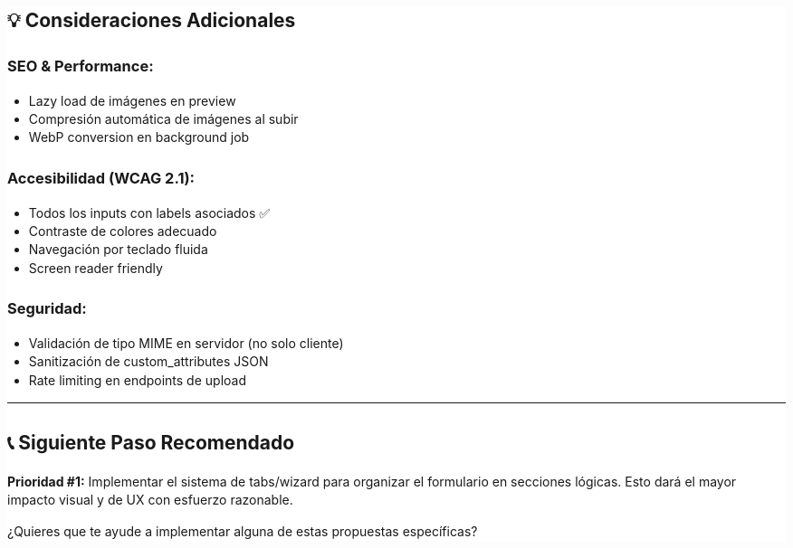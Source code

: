 ## 💡 Consideraciones Adicionales

### SEO & Performance:
- Lazy load de imágenes en preview
- Compresión automática de imágenes al subir
- WebP conversion en background job

### Accesibilidad (WCAG 2.1):
- Todos los inputs con labels asociados ✅
- Contraste de colores adecuado
- Navegación por teclado fluida
- Screen reader friendly

### Seguridad:
- Validación de tipo MIME en servidor (no solo cliente)
- Sanitización de custom_attributes JSON
- Rate limiting en endpoints de upload

---

## 📞 Siguiente Paso Recomendado

**Prioridad #1:** Implementar el sistema de tabs/wizard para organizar el formulario en secciones lógicas. Esto dará el mayor impacto visual y de UX con esfuerzo razonable.

¿Quieres que te ayude a implementar alguna de estas propuestas específicas?
